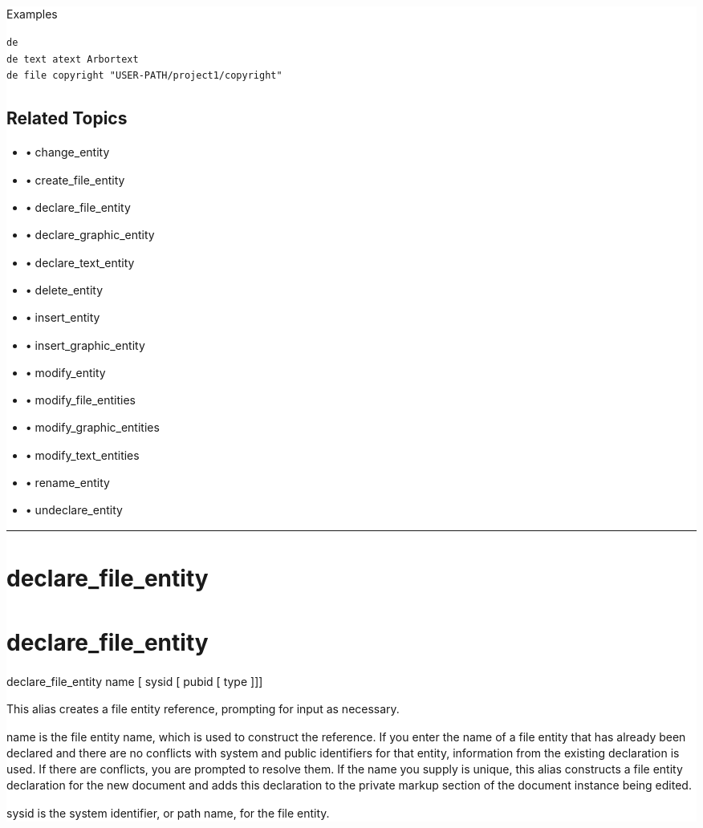 Examples

```
de
de text atext Arbortext
de file copyright "USER-PATH/project1/copyright"
```

## Related Topics

- • change_entity

- • create_file_entity

- • declare_file_entity

- • declare_graphic_entity

- • declare_text_entity

- • delete_entity

- • insert_entity

- • insert_graphic_entity

- • modify_entity

- • modify_file_entities

- • modify_graphic_entities

- • modify_text_entities

- • rename_entity

- • undeclare_entity



---

# declare_file_entity

# declare_file_entity

declare_file_entity name [ sysid [ pubid [ type ]]]

This alias creates a file entity reference, prompting for input as necessary.

name is the file entity name, which is used to construct the reference. If you enter the name of a file entity that has already been declared and there are no conflicts with system and public identifiers for that entity, information from the existing declaration is used. If there are conflicts, you are prompted to resolve them. If the name you supply is unique, this alias constructs a file entity declaration for the new document and adds this declaration to the private markup section of the document instance being edited.

sysid is the system identifier, or path name, for the file entity.
